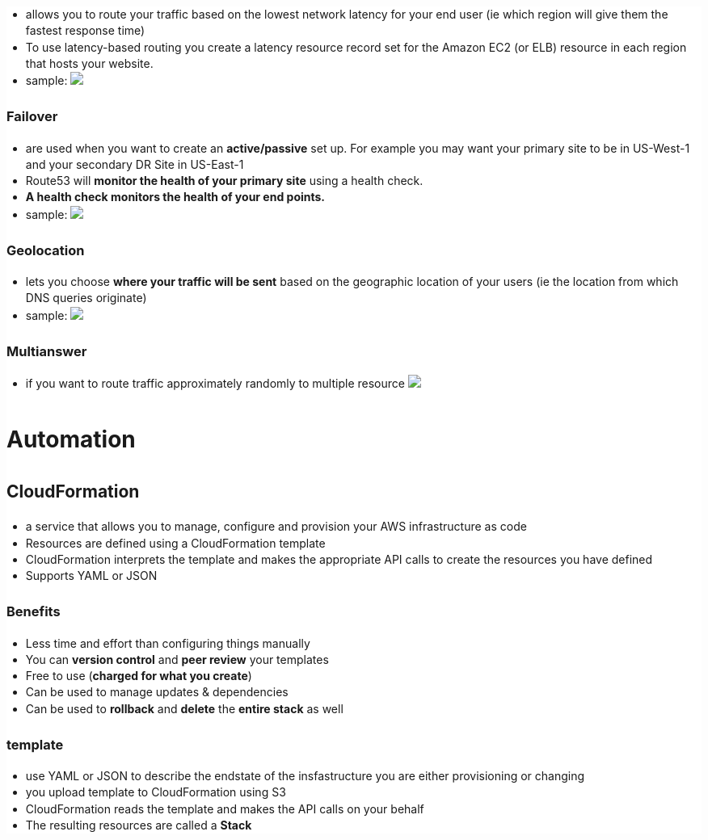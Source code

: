 - allows you to route your traffic based on the lowest network latency for your end user (ie which region will give them the fastest response time)
- To use latency-based routing you create a latency resource record set for the Amazon EC2 (or ELB) resource in each region that hosts your website.
- sample:
![](https://i.imgur.com/392LJlk.png)

### Failover
- are used when you want to create an **active/passive** set up. For example you may want your primary site to be in US-West-1 and your secondary DR Site in US-East-1
- Route53 will **monitor the health of your primary site** using a health check.
- **A health check monitors the health of your end points.**
- sample: 
![](https://i.imgur.com/r8v74Pw.png)

### Geolocation
- lets you choose **where your traffic will be sent** based on the geographic location of your users (ie the location from which DNS queries originate)
- sample: 
![](https://i.imgur.com/gki5Ndz.png)

### Multianswer
- if you want to route traffic approximately randomly to multiple resource 
![](https://i.imgur.com/z6crRNc.png)

# Automation
## CloudFormation
- a service that allows you to manage, configure and provision your AWS infrastructure as code
- Resources are defined using a CloudFormation template
- CloudFormation interprets the template and makes the appropriate API calls to create the resources you have defined
- Supports YAML or JSON
### Benefits
- Less time and effort than configuring things manually
- You can **version control** and **peer review** your templates
- Free to use (**charged for what you create**)
- Can be used to manage updates & dependencies
- Can be used to **rollback** and **delete** the **entire stack** as well 

### template
- use YAML or JSON to describe the endstate of the insfastructure you are either provisioning or changing
- you upload template to CloudFormation using S3
- CloudFormation reads the template and makes the API calls on your behalf
- The resulting resources are called a **Stack**
